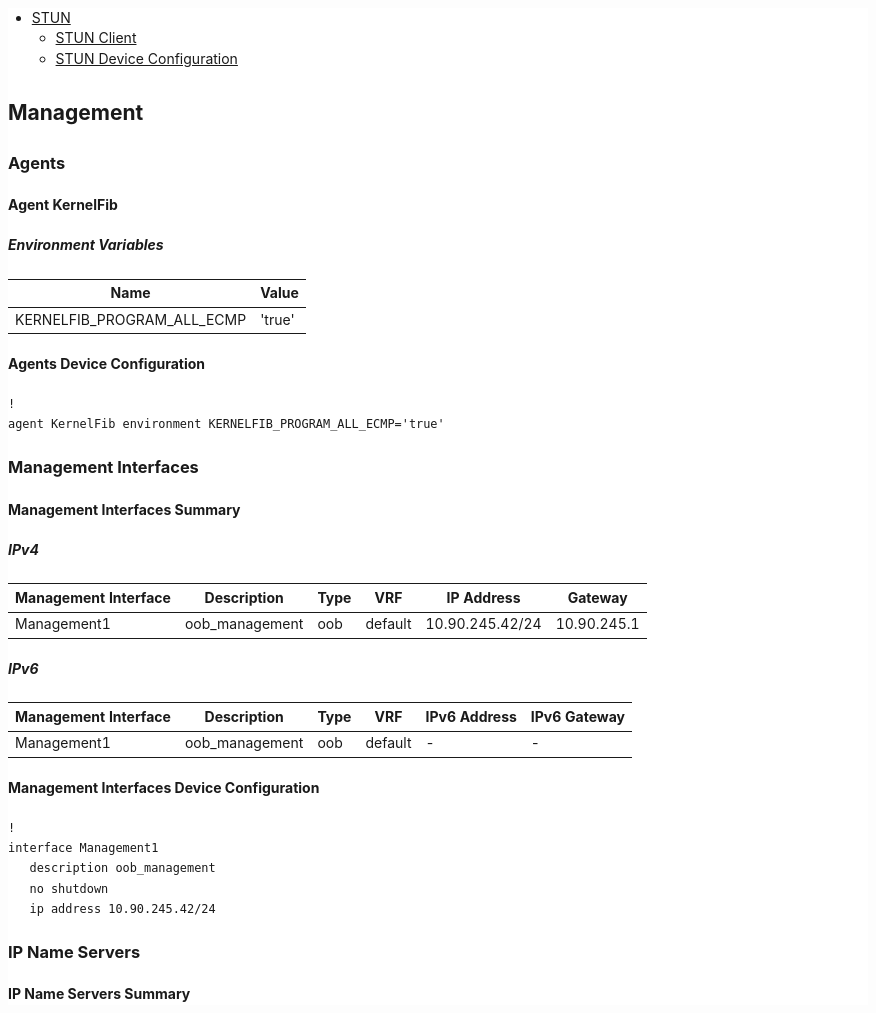 - [STUN](#stun)
  - [STUN Client](#stun-client)
  - [STUN Device Configuration](#stun-device-configuration)

## Management

### Agents

#### Agent KernelFib

##### Environment Variables

| Name | Value |
| ---- | ----- |
| KERNELFIB_PROGRAM_ALL_ECMP | 'true' |

#### Agents Device Configuration

```eos
!
agent KernelFib environment KERNELFIB_PROGRAM_ALL_ECMP='true'
```

### Management Interfaces

#### Management Interfaces Summary

##### IPv4

| Management Interface | Description | Type | VRF | IP Address | Gateway |
| -------------------- | ----------- | ---- | --- | ---------- | ------- |
| Management1 | oob_management | oob | default | 10.90.245.42/24 | 10.90.245.1 |

##### IPv6

| Management Interface | Description | Type | VRF | IPv6 Address | IPv6 Gateway |
| -------------------- | ----------- | ---- | --- | ------------ | ------------ |
| Management1 | oob_management | oob | default | - | - |

#### Management Interfaces Device Configuration

```eos
!
interface Management1
   description oob_management
   no shutdown
   ip address 10.90.245.42/24
```

### IP Name Servers

#### IP Name Servers Summary
